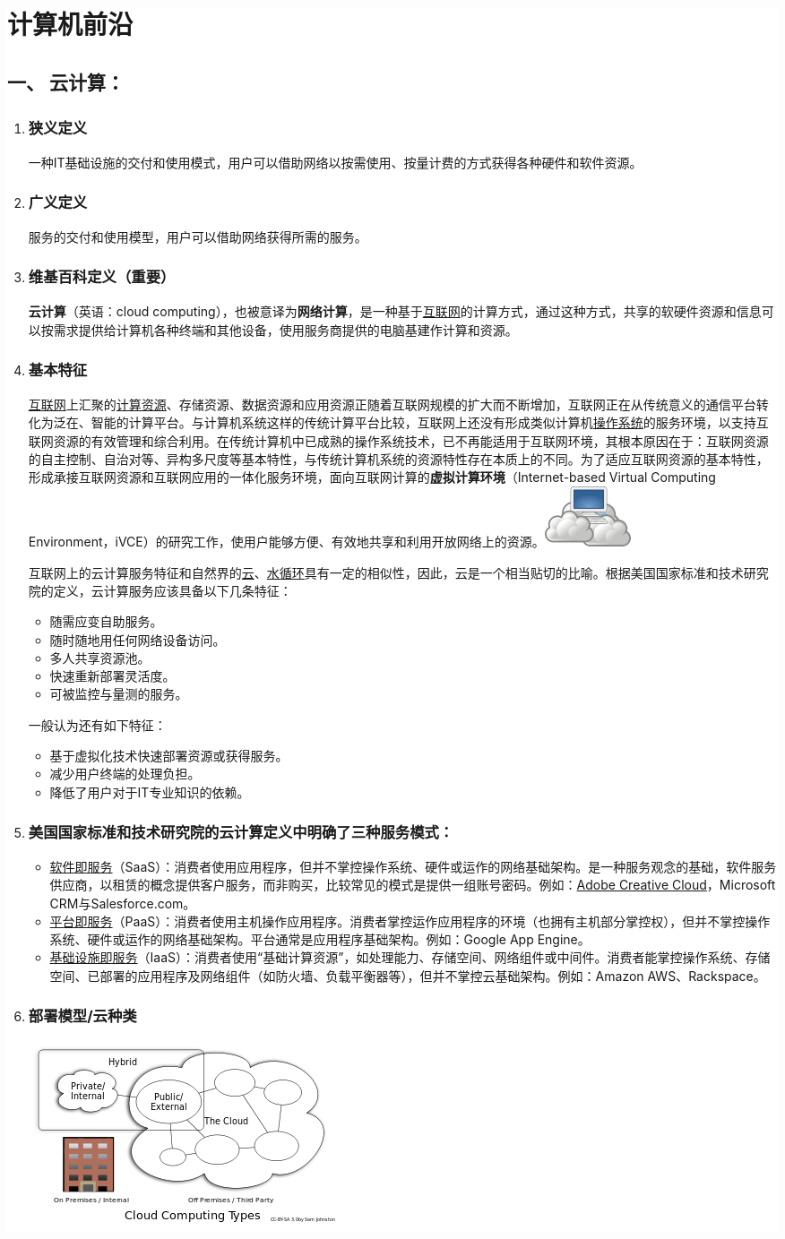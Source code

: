 # 计算机前沿

## 一、 云计算：

1. ### 狭义定义

    一种IT基础设施的交付和使用模式，用户可以借助网络以按需使用、按量计费的方式获得各种硬件和软件资源。

2. ### 广义定义

   服务的交付和使用模型，用户可以借助网络获得所需的服务。

3. ### 维基百科定义（重要）

   **云计算**（英语：cloud computing），也被意译为**网络计算**，是一种基于[互联网](https://ws.wiki.fallingwaterdesignbuild.com/baike-互联网)的计算方式，通过这种方式，共享的软硬件资源和信息可以按需求提供给计算机各种终端和其他设备，使用服务商提供的电脑基建作计算和资源。

4. ### 基本特征

   [互联网](https://ws.wiki.fallingwaterdesignbuild.com/baike-互联网)上汇聚的[计算资源](https://ws.wiki.fallingwaterdesignbuild.com/baike-計算資源)、存储资源、数据资源和应用资源正随着互联网规模的扩大而不断增加，互联网正在从传统意义的通信平台转化为泛在、智能的计算平台。与计算机系统这样的传统计算平台比较，互联网上还没有形成类似计算机[操作系统](https://ws.wiki.fallingwaterdesignbuild.com/baike-操作系统)的服务环境，以支持互联网资源的有效管理和综合利用。在传统计算机中已成熟的操作系统技术，已不再能适用于互联网环境，其根本原因在于：互联网资源的自主控制、自治对等、异构多尺度等基本特性，与传统计算机系统的资源特性存在本质上的不同。为了适应互联网资源的基本特性，形成承接互联网资源和互联网应用的一体化服务环境，面向互联网计算的**虚拟计算环境**（Internet-based Virtual Computing Environment，iVCE）的研究工作，使用户能够方便、有效地共享和利用开放网络上的资源。![Cloud computing icon.svg](.\img\yjs_1.png)

   互联网上的云计算服务特征和自然界的[云](https://ws.wiki.fallingwaterdesignbuild.com/baike-云)、[水循环](https://ws.wiki.fallingwaterdesignbuild.com/baike-水循环)具有一定的相似性，因此，云是一个相当贴切的比喻。根据美国国家标准和技术研究院的定义，云计算服务应该具备以下几条特征：

   - 随需应变自助服务。
   - 随时随地用任何网络设备访问。
   - 多人共享资源池。
   - 快速重新部署灵活度。
   - 可被监控与量测的服务。

   一般认为还有如下特征：

   - 基于虚拟化技术快速部署资源或获得服务。
   - 减少用户终端的处理负担。
   - 降低了用户对于IT专业知识的依赖。

5. ### 美国国家标准和技术研究院的云计算定义中明确了三种服务模式：

   - [软件即服务](https://ws.wiki.fallingwaterdesignbuild.com/baike-軟體即服務)（SaaS）：消费者使用应用程序，但并不掌控操作系统、硬件或运作的网络基础架构。是一种服务观念的基础，软件服务供应商，以租赁的概念提供客户服务，而非购买，比较常见的模式是提供一组账号密码。例如：[Adobe Creative Cloud](https://ws.wiki.fallingwaterdesignbuild.com/baike-Adobe_Creative_Cloud)，Microsoft CRM与Salesforce.com。
   - [平台即服务](https://ws.wiki.fallingwaterdesignbuild.com/baike-平台即服务)（PaaS）：消费者使用主机操作应用程序。消费者掌控运作应用程序的环境（也拥有主机部分掌控权），但并不掌控操作系统、硬件或运作的网络基础架构。平台通常是应用程序基础架构。例如：Google App Engine。
   - [基础设施即服务](https://ws.wiki.fallingwaterdesignbuild.com/baike-基礎設施即服務)（IaaS）：消费者使用“基础计算资源”，如处理能力、存储空间、网络组件或中间件。消费者能掌控操作系统、存储空间、已部署的应用程序及网络组件（如防火墙、负载平衡器等），但并不掌控云基础架构。例如：Amazon AWS、Rackspace。

6. ### 部署模型/云种类

   ![img](.\img\yjs_2.png)
